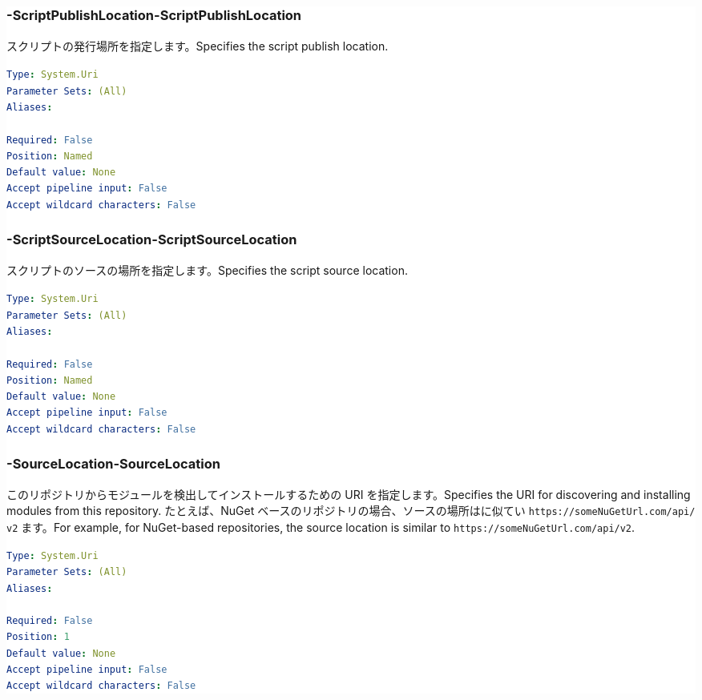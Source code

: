 ### <span data-ttu-id="4ce38-131">-ScriptPublishLocation</span><span class="sxs-lookup"><span data-stu-id="4ce38-131">-ScriptPublishLocation</span></span>

<span data-ttu-id="4ce38-132">スクリプトの発行場所を指定します。</span><span class="sxs-lookup"><span data-stu-id="4ce38-132">Specifies the script publish location.</span></span>

```yaml
Type: System.Uri
Parameter Sets: (All)
Aliases:

Required: False
Position: Named
Default value: None
Accept pipeline input: False
Accept wildcard characters: False
```

### <span data-ttu-id="4ce38-133">-ScriptSourceLocation</span><span class="sxs-lookup"><span data-stu-id="4ce38-133">-ScriptSourceLocation</span></span>

<span data-ttu-id="4ce38-134">スクリプトのソースの場所を指定します。</span><span class="sxs-lookup"><span data-stu-id="4ce38-134">Specifies the script source location.</span></span>

```yaml
Type: System.Uri
Parameter Sets: (All)
Aliases:

Required: False
Position: Named
Default value: None
Accept pipeline input: False
Accept wildcard characters: False
```

### <span data-ttu-id="4ce38-135">-SourceLocation</span><span class="sxs-lookup"><span data-stu-id="4ce38-135">-SourceLocation</span></span>

<span data-ttu-id="4ce38-136">このリポジトリからモジュールを検出してインストールするための URI を指定します。</span><span class="sxs-lookup"><span data-stu-id="4ce38-136">Specifies the URI for discovering and installing modules from this repository.</span></span> <span data-ttu-id="4ce38-137">たとえば、NuGet ベースのリポジトリの場合、ソースの場所はに似てい `https://someNuGetUrl.com/api/v2` ます。</span><span class="sxs-lookup"><span data-stu-id="4ce38-137">For example, for NuGet-based repositories, the source location is similar to `https://someNuGetUrl.com/api/v2`.</span></span>

```yaml
Type: System.Uri
Parameter Sets: (All)
Aliases:

Required: False
Position: 1
Default value: None
Accept pipeline input: False
Accept wildcard characters: False
```
